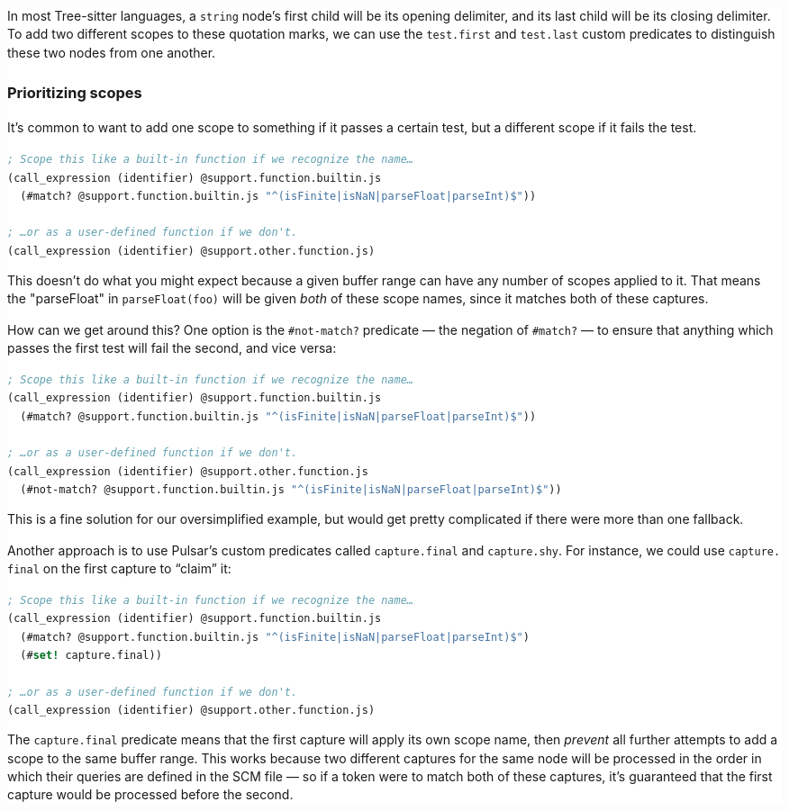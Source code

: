 In most Tree-sitter languages, a `string` node’s first child will be its opening delimiter, and its last child will be its closing delimiter. To add two different scopes to these quotation marks, we can use the `test.first` and `test.last` custom predicates to distinguish these two nodes from one another.


### Prioritizing scopes

It’s common to want to add one scope to something if it passes a certain test, but a different scope if it fails the test.

```scm
; Scope this like a built-in function if we recognize the name…
(call_expression (identifier) @support.function.builtin.js
  (#match? @support.function.builtin.js "^(isFinite|isNaN|parseFloat|parseInt)$"))

; …or as a user-defined function if we don't.
(call_expression (identifier) @support.other.function.js)
```

This doesn’t do what you might expect because a given buffer range can have any number of scopes applied to it. That means the "parseFloat" in `parseFloat(foo)` will be given _both_ of these scope names, since it matches both of these captures.

How can we get around this? One option is the `#not-match?` predicate — the negation of `#match?` — to ensure that anything which passes the first test will fail the second, and vice versa:

```scm
; Scope this like a built-in function if we recognize the name…
(call_expression (identifier) @support.function.builtin.js
  (#match? @support.function.builtin.js "^(isFinite|isNaN|parseFloat|parseInt)$"))

; …or as a user-defined function if we don't.
(call_expression (identifier) @support.other.function.js
  (#not-match? @support.function.builtin.js "^(isFinite|isNaN|parseFloat|parseInt)$"))
```

This is a fine solution for our oversimplified example, but would get pretty complicated if there were more than one fallback.

Another approach is to use Pulsar’s custom predicates called `capture.final` and `capture.shy`. For instance, we could use `capture.final` on the first capture to “claim” it:

```scm
; Scope this like a built-in function if we recognize the name…
(call_expression (identifier) @support.function.builtin.js
  (#match? @support.function.builtin.js "^(isFinite|isNaN|parseFloat|parseInt)$")
  (#set! capture.final))

; …or as a user-defined function if we don't.
(call_expression (identifier) @support.other.function.js)
```

The `capture.final` predicate means that the first capture will apply its own scope name, then _prevent_ all further attempts to add a scope to the same buffer range. This works because two different captures for the same node will be processed in the order in which their queries are defined in the SCM file — so if a token were to match both of these captures, it’s guaranteed that the first capture would be processed before the second.
